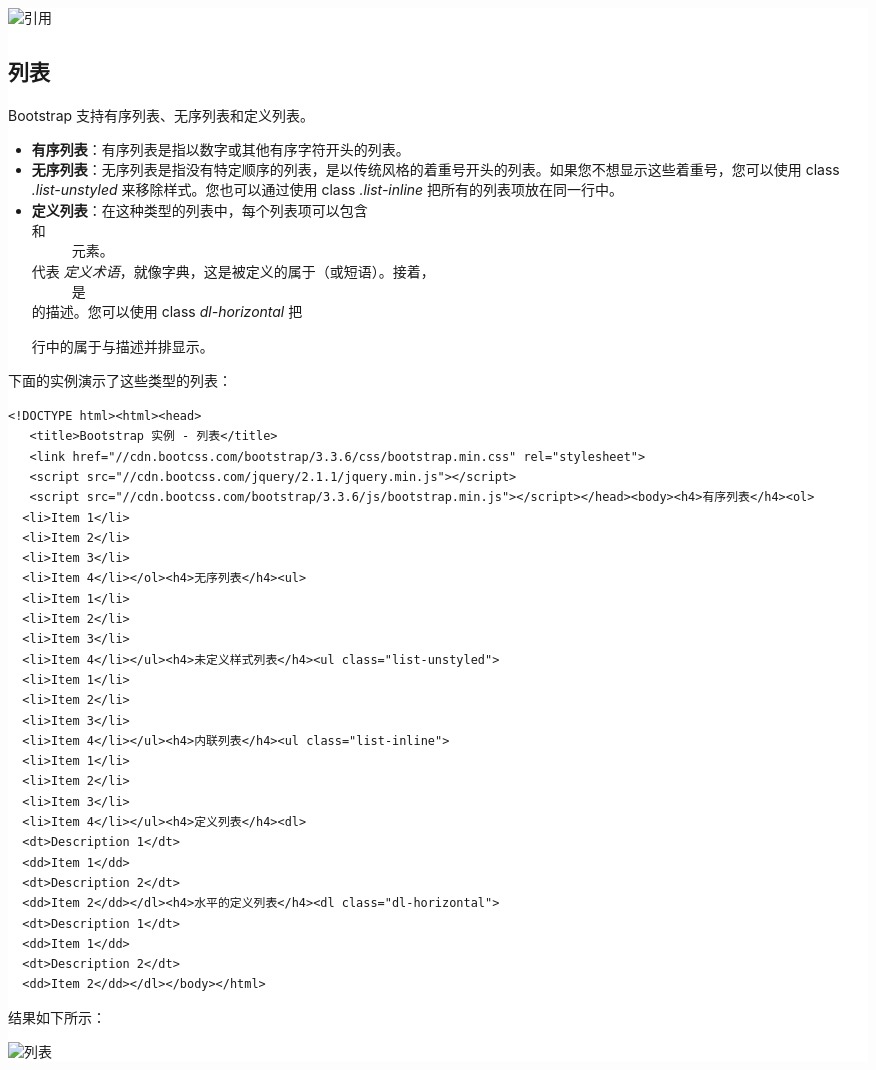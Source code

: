 ![引用](https://7n.w3cschool.cn/attachments/image/20160225/1456378559613672.jpg)





## 列表

Bootstrap 支持有序列表、无序列表和定义列表。

- **有序列表**：有序列表是指以数字或其他有序字符开头的列表。
- **无序列表**：无序列表是指没有特定顺序的列表，是以传统风格的着重号开头的列表。如果您不想显示这些着重号，您可以使用 class *.list-unstyled* 来移除样式。您也可以通过使用 class *.list-inline* 把所有的列表项放在同一行中。
- **定义列表**：在这种类型的列表中，每个列表项可以包含 <dt> 和 <dd> 元素。<dt> 代表 *定义术语*，就像字典，这是被定义的属于（或短语）。接着，<dd> 是 <dt> 的描述。您可以使用 class *dl-horizontal* 把 <dl> 行中的属于与描述并排显示。

下面的实例演示了这些类型的列表：

```
<!DOCTYPE html><html><head>
   <title>Bootstrap 实例 - 列表</title>
   <link href="//cdn.bootcss.com/bootstrap/3.3.6/css/bootstrap.min.css" rel="stylesheet">
   <script src="//cdn.bootcss.com/jquery/2.1.1/jquery.min.js"></script>
   <script src="//cdn.bootcss.com/bootstrap/3.3.6/js/bootstrap.min.js"></script></head><body><h4>有序列表</h4><ol>
  <li>Item 1</li>
  <li>Item 2</li>
  <li>Item 3</li>
  <li>Item 4</li></ol><h4>无序列表</h4><ul>
  <li>Item 1</li>
  <li>Item 2</li>
  <li>Item 3</li>
  <li>Item 4</li></ul><h4>未定义样式列表</h4><ul class="list-unstyled">
  <li>Item 1</li>
  <li>Item 2</li>
  <li>Item 3</li>
  <li>Item 4</li></ul><h4>内联列表</h4><ul class="list-inline">
  <li>Item 1</li>
  <li>Item 2</li>
  <li>Item 3</li>
  <li>Item 4</li></ul><h4>定义列表</h4><dl>
  <dt>Description 1</dt>
  <dd>Item 1</dd>
  <dt>Description 2</dt>
  <dd>Item 2</dd></dl><h4>水平的定义列表</h4><dl class="dl-horizontal">
  <dt>Description 1</dt>
  <dd>Item 1</dd>
  <dt>Description 2</dt>
  <dd>Item 2</dd></dl></body></html>
```

结果如下所示：

![列表](https://7n.w3cschool.cn/attachments/image/20160225/1456378559910221.jpg)
